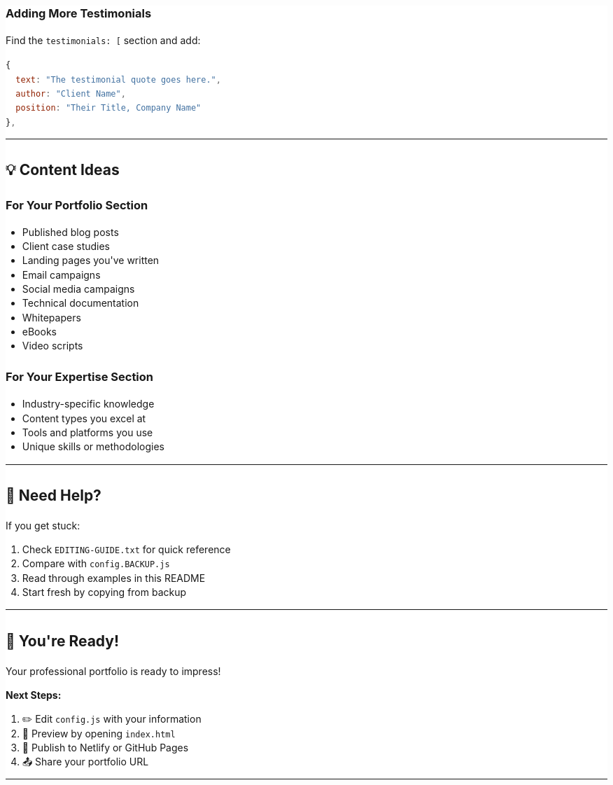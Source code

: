 ### Adding More Testimonials

Find the `testimonials: [` section and add:

```javascript
{
  text: "The testimonial quote goes here.",
  author: "Client Name",
  position: "Their Title, Company Name"
},
```

---

## 💡 Content Ideas

### For Your Portfolio Section
- Published blog posts
- Client case studies
- Landing pages you've written
- Email campaigns
- Social media campaigns
- Technical documentation
- Whitepapers
- eBooks
- Video scripts

### For Your Expertise Section
- Industry-specific knowledge
- Content types you excel at
- Tools and platforms you use
- Unique skills or methodologies

---

## 📧 Need Help?

If you get stuck:
1. Check `EDITING-GUIDE.txt` for quick reference
2. Compare with `config.BACKUP.js`
3. Read through examples in this README
4. Start fresh by copying from backup

---

## 🎉 You're Ready!

Your professional portfolio is ready to impress! 

**Next Steps:**
1. ✏️ Edit `config.js` with your information
2. 👀 Preview by opening `index.html`
3. 🚀 Publish to Netlify or GitHub Pages
4. 📤 Share your portfolio URL

---